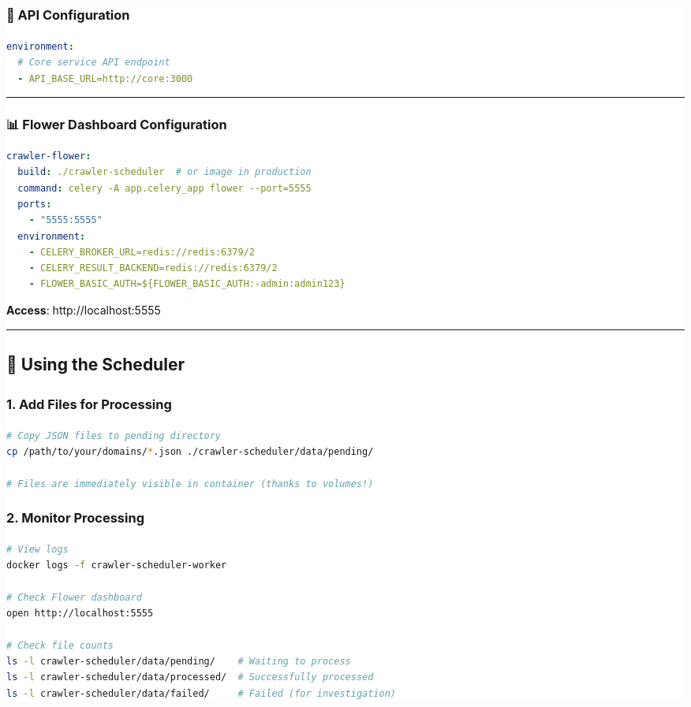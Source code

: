 
### 🔗 API Configuration

```yaml
environment:
  # Core service API endpoint
  - API_BASE_URL=http://core:3000
```

---

### 📊 Flower Dashboard Configuration

```yaml
crawler-flower:
  build: ./crawler-scheduler  # or image in production
  command: celery -A app.celery_app flower --port=5555
  ports:
    - "5555:5555"
  environment:
    - CELERY_BROKER_URL=redis://redis:6379/2
    - CELERY_RESULT_BACKEND=redis://redis:6379/2
    - FLOWER_BASIC_AUTH=${FLOWER_BASIC_AUTH:-admin:admin123}
```

**Access**: http://localhost:5555

---

## 📁 Using the Scheduler

### 1. Add Files for Processing

```bash
# Copy JSON files to pending directory
cp /path/to/your/domains/*.json ./crawler-scheduler/data/pending/

# Files are immediately visible in container (thanks to volumes!)
```

### 2. Monitor Processing

```bash
# View logs
docker logs -f crawler-scheduler-worker

# Check Flower dashboard
open http://localhost:5555

# Check file counts
ls -l crawler-scheduler/data/pending/    # Waiting to process
ls -l crawler-scheduler/data/processed/  # Successfully processed
ls -l crawler-scheduler/data/failed/     # Failed (for investigation)
```
